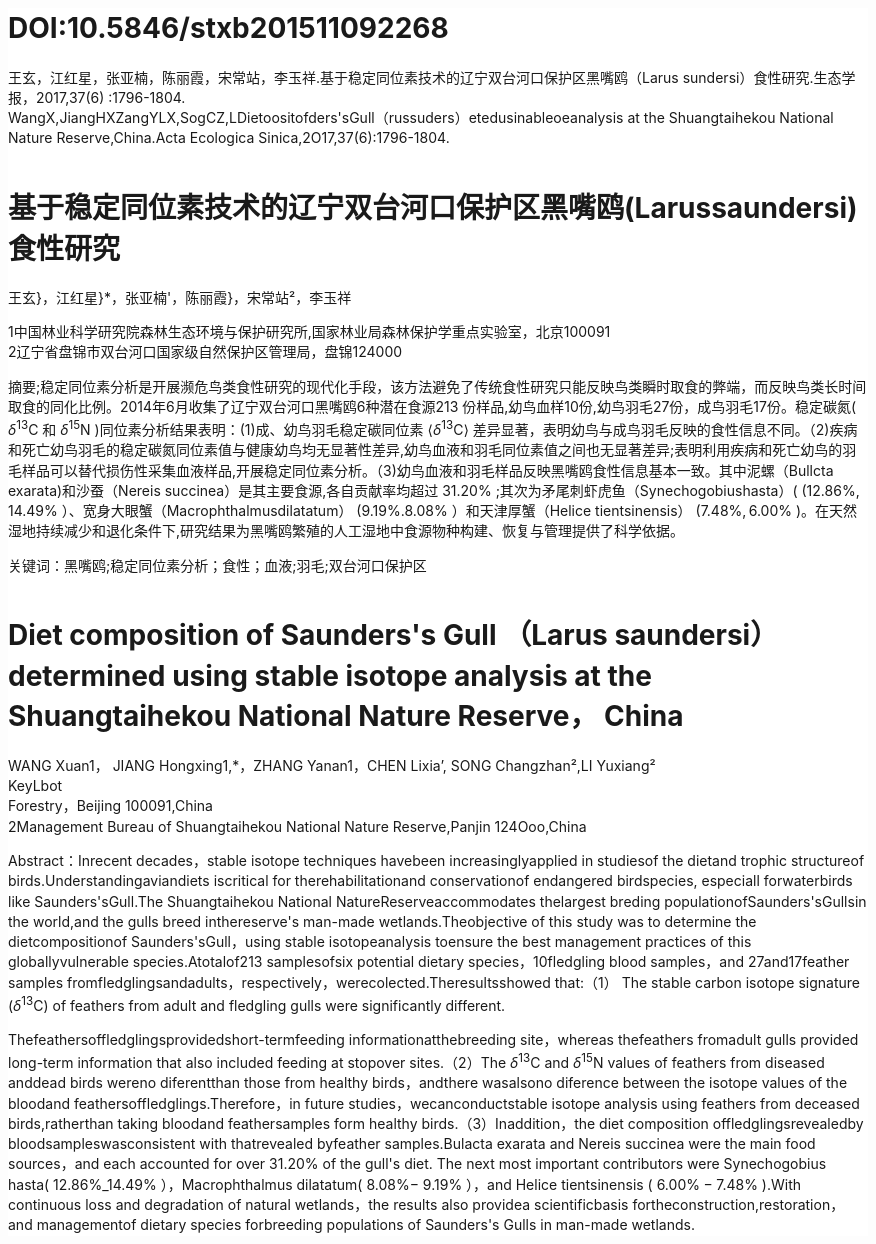 # DOI:10.5846/stxb201511092268

王玄，江红星，张亚楠，陈丽霞，宋常站，李玉祥.基于稳定同位素技术的辽宁双台河口保护区黑嘴鸥（Larus sundersi）食性研究.生态学报，2017,37(6) :1796-1804.  
WangX,JiangHXZangYLX,SogCZ,LDietoositofders'sGull（russuders）etedusinableoeanalysis at the Shuangtaihekou National Nature Reserve,China.Acta Ecologica Sinica,2O17,37(6):1796-1804.

# 基于稳定同位素技术的辽宁双台河口保护区黑嘴鸥(Larussaundersi)食性研究

王玄}，江红星}\*，张亚楠'，陈丽霞}，宋常站²，李玉祥

1中国林业科学研究院森林生态环境与保护研究所,国家林业局森林保护学重点实验室，北京100091  
2辽宁省盘锦市双台河口国家级自然保护区管理局，盘锦124000

摘要;稳定同位素分析是开展濒危鸟类食性研究的现代化手段，该方法避免了传统食性研究只能反映鸟类瞬时取食的弊端，而反映鸟类长时间取食的同化比例。2014年6月收集了辽宁双台河口黑嘴鸥6种潜在食源213 份样品,幼鸟血样10份,幼鸟羽毛27份，成鸟羽毛17份。稳定碳氮( $\delta ^ { 1 3 } \mathrm { C }$ 和 $\delta ^ { 1 5 } \mathrm { N }$ )同位素分析结果表明：(1)成、幼鸟羽毛稳定碳同位素 $\langle \delta ^ { 1 3 } \mathrm { C } \rangle$ 差异显著，表明幼鸟与成鸟羽毛反映的食性信息不同。（2)疾病和死亡幼鸟羽毛的稳定碳氮同位素值与健康幼鸟均无显著性差异,幼鸟血液和羽毛同位素值之间也无显著差异;表明利用疾病和死亡幼鸟的羽毛样品可以替代损伤性采集血液样品,开展稳定同位素分析。（3)幼鸟血液和羽毛样品反映黑嘴鸥食性信息基本一致。其中泥螺（Bullcta exarata)和沙蚕（Nereis succinea）是其主要食源,各自贡献率均超过 $3 1 . 2 0 \%$ ;其次为矛尾刺虾虎鱼（Synechogobiushasta）( $( 1 2 . 8 6 \% , 1 4 . 4 9 \%$ ）、宽身大眼蟹（Macrophthalmusdilatatum） $( 9 . 1 9 \% . 8 . 0 8 \%$ ）和天津厚蟹（Helice tientsinensis） $( 7 . 4 8 \% , 6 . 0 0 \%$ )。在天然湿地持续减少和退化条件下,研究结果为黑嘴鸥繁殖的人工湿地中食源物种构建、恢复与管理提供了科学依据。

关键词：黑嘴鸥;稳定同位素分析；食性；血液;羽毛;双台河口保护区

# Diet composition of Saunders's Gull （Larus saundersi） determined using stable isotope analysis at the Shuangtaihekou National Nature Reserve， China

WANG Xuan1， JIANG Hongxing1,\*，ZHANG Yanan1，CHEN Lixia’, SONG Changzhan²,LI Yuxiang²   
KeyLbot   
Forestry，Beijing 100091,China   
2Management Bureau of Shuangtaihekou National Nature Reserve,Panjin 124Ooo,China

Abstract：Inrecent decades，stable isotope techniques havebeen increasinglyapplied in studiesof the dietand trophic structureof birds.Understandingaviandiets iscritical for therehabilitationand conservationof endangered birdspecies, especiall forwaterbirds like Saunders'sGull.The Shuangtaihekou National NatureReserveaccommodates thelargest breding populationofSaunders'sGullsin the world,and the gulls breed inthereserve's man-made wetlands.Theobjective of this study was to determine the dietcompositionof Saunders'sGull，using stable isotopeanalysis toensure the best management practices of this globallyvulnerable species.Atotalof213 samplesofsix potential dietary species，10fledgling blood samples，and 27and17feather samples fromfledglingsandadults，respectively，werecolected.Theresultsshowed that:（1） The stable carbon isotope signature $( \delta ^ { 1 3 } \mathrm { C } )$ of feathers from adult and fledgling gulls were significantly different.

Thefeathersoffledglingsprovidedshort-termfeeding informationatthebreeding site，whereas thefeathers fromadult gulls provided long-term information that also included feeding at stopover sites.（2）The $\delta ^ { 1 3 } \mathrm { C }$ and $\delta ^ { 1 5 } \mathrm { N }$ values of feathers from diseased anddead birds wereno diferentthan those from healthy birds，andthere wasalsono diference between the isotope values of the bloodand feathersoffledglings.Therefore，in future studies，wecanconductstable isotope analysis using feathers from deceased birds,ratherthan taking bloodand feathersamples form healthy birds.（3）Inaddition，the diet composition offledglingsrevealedby bloodsampleswasconsistent with thatrevealed byfeather samples.Bulacta exarata and Nereis succinea were the main food sources，and each accounted for over $3 1 . 2 0 \%$ of the gull's diet. The next most important contributors were Synechogobius hasta( $1 2 . 8 6 \% { \_ } 1 4 . 4 9 \%$ ），Macrophthalmus dilatatum( $8 . 0 8 \% -$ $9 . 1 9 \%$ ），and Helice tientsinensis ( $6 . 0 0 \% - 7 . 4 8 \%$ ).With continuous loss and degradation of natural wetlands，the results also providea scientificbasis fortheconstruction,restoration，and managementof dietary species forbreeding populations of Saunders's Gulls in man-made wetlands.
